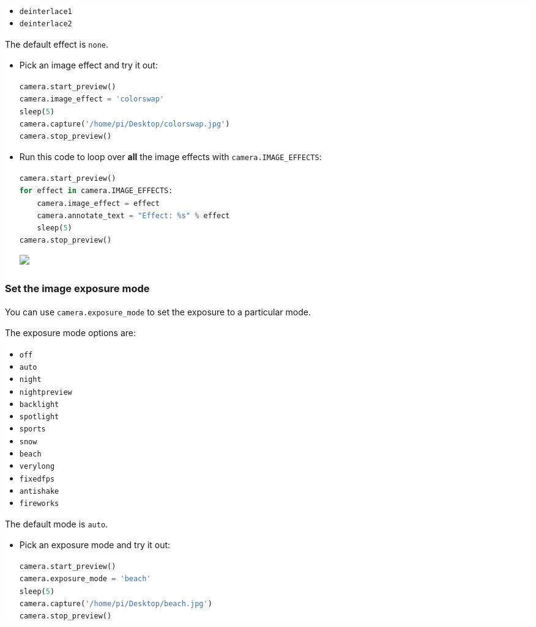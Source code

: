 - `deinterlace1`
- `deinterlace2`

The default effect is `none`.

- Pick an image effect and try it out:

  ```python
  camera.start_preview()
  camera.image_effect = 'colorswap'
  sleep(5)
  camera.capture('/home/pi/Desktop/colorswap.jpg')
  camera.stop_preview()
  ```

- Run this code to loop over **all** the image effects with `camera.IMAGE_EFFECTS`:

  ```python
  camera.start_preview()
  for effect in camera.IMAGE_EFFECTS:
      camera.image_effect = effect
      camera.annotate_text = "Effect: %s" % effect
      sleep(5)
  camera.stop_preview()
  ```

  ![](/Camera_Module/11.png)

### Set the image exposure mode

You can use `camera.exposure_mode` to set the exposure to a particular mode.

The exposure mode options are:

- `off`
- `auto`
- `night`
- `nightpreview`
- `backlight`
- `spotlight`
- `sports`
- `snow`
- `beach`
- `verylong`
- `fixedfps`
- `antishake`
- `fireworks`

The default mode is `auto`.

- Pick an exposure mode and try it out:

  ```python
  camera.start_preview()
  camera.exposure_mode = 'beach'
  sleep(5)
  camera.capture('/home/pi/Desktop/beach.jpg')
  camera.stop_preview()
  ```
